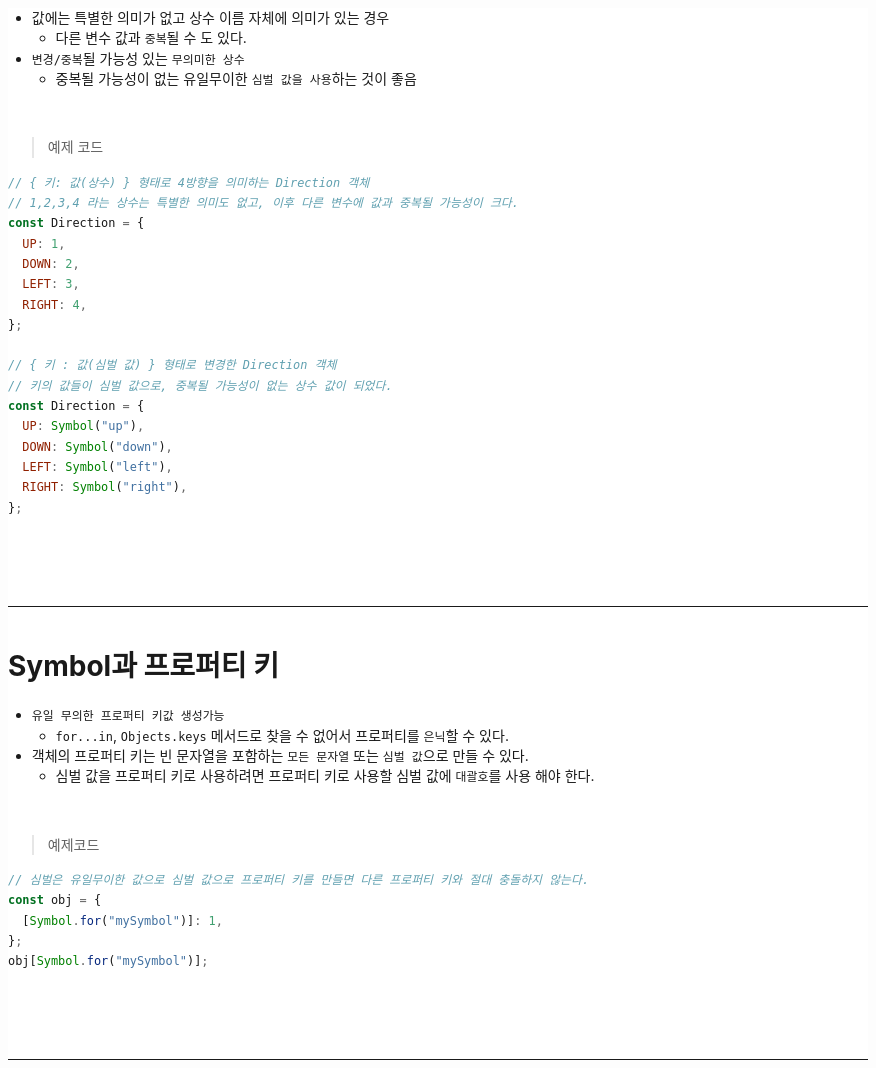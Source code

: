 - 값에는 특별한 의미가 없고 상수 이름 자체에 의미가 있는 경우
  - 다른 변수 값과 `중복`될 수 도 있다.
- `변경/중복`될 가능성 있는 `무의미한 상수`
  - 중복될 가능성이 없는 유일무이한 `심벌 값을 사용`하는 것이 좋음

<br />

> 예제 코드

```js
// { 키: 값(상수) } 형태로 4방향을 의미하는 Direction 객체
// 1,2,3,4 라는 상수는 특별한 의미도 없고, 이후 다른 변수에 값과 중복될 가능성이 크다.
const Direction = {
  UP: 1,
  DOWN: 2,
  LEFT: 3,
  RIGHT: 4,
};

// { 키 : 값(심벌 값) } 형태로 변경한 Direction 객체
// 키의 값들이 심벌 값으로, 중복될 가능성이 없는 상수 값이 되었다.
const Direction = {
  UP: Symbol("up"),
  DOWN: Symbol("down"),
  LEFT: Symbol("left"),
  RIGHT: Symbol("right"),
};
```

<br />
<br />
<br />

---

# Symbol과 프로퍼티 키

- `유일 무의한 프로퍼티 키값 생성가능`
  - `for...in`, `Objects.keys` 메서드로 찾을 수 없어서 프로퍼티를 `은닉`할 수 있다.
- 객체의 프로퍼티 키는 빈 문자열을 포함하는 `모든 문자열` 또는 `심벌 값`으로 만들 수 있다.
  - 심벌 값을 프로퍼티 키로 사용하려면 프로퍼티 키로 사용할 심벌 값에 `대괄호`를 사용 해야 한다.

<br />

> 예제코드

```js
// 심벌은 유일무이한 값으로 심벌 값으로 프로퍼티 키를 만들면 다른 프로퍼티 키와 절대 충돌하지 않는다.
const obj = {
  [Symbol.for("mySymbol")]: 1,
};
obj[Symbol.for("mySymbol")];
```

<br />
<br />
<br />

---